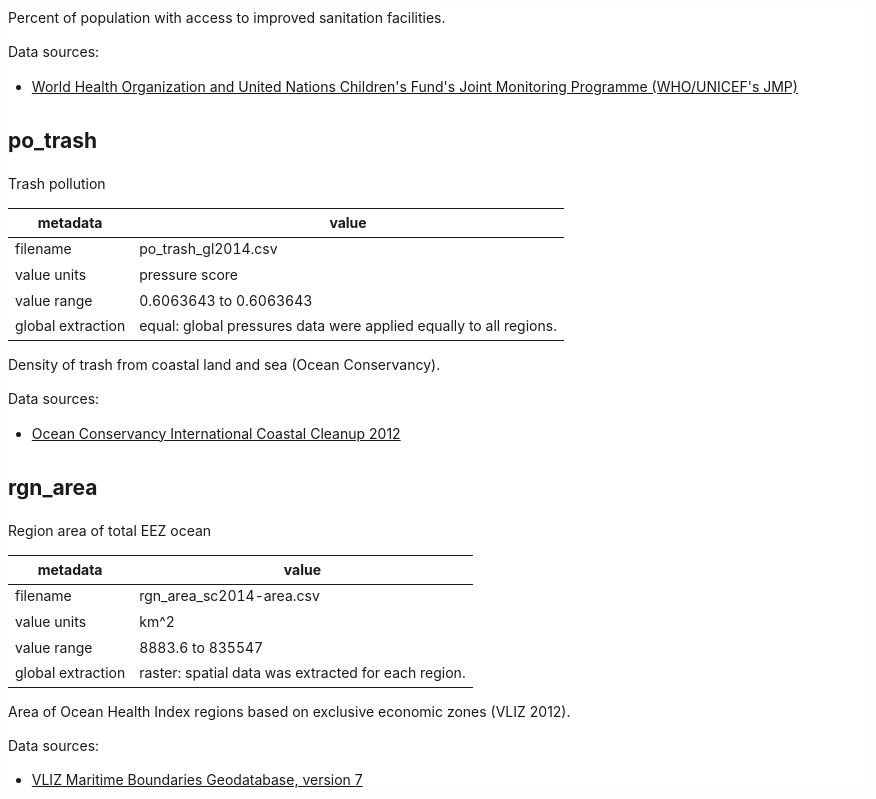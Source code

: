 <p>Percent of population with access to improved sanitation facilities. </p>

<p>Data sources:</p>

<ul>
<li><a href="www.wssinfo.org/data-estimates/table">World Health Organization and United Nations Children&#39;s Fund&#39;s Joint Monitoring Programme (WHO/UNICEF&#39;s JMP)</a></li>
</ul>



## po_trash

Trash pollution

| metadata          | value                                                                |
|-------------------|----------------------------------------------------------------------|
| filename          | po_trash_gl2014.csv                                                   |
| value units       | pressure score                                                      |
| value range       | 0.6063643 to 0.6063643                               |
| global extraction | equal: global pressures data were applied equally to all regions. |

<p>Density of trash from coastal land and sea (Ocean Conservancy). </p>

<p>Data sources:</p>

<ul>
<li><a href="http://www.oceanconservancy.org/our-work/international-coastal-cleanup/2012-ocean-trash-index.html">Ocean Conservancy International Coastal Cleanup 2012</a></li>
</ul>



## rgn_area

Region area of total EEZ ocean

| metadata          | value                                                                |
|-------------------|----------------------------------------------------------------------|
| filename          | rgn_area_sc2014-area.csv                                                   |
| value units       | km^2                                                      |
| value range       | 8883.6 to 835547                               |
| global extraction | raster: spatial data was extracted for each region. |

<p>Area of Ocean Health Index regions based on exclusive economic zones (VLIZ 2012). </p>

<p>Data sources:</p>

<ul>
<li><a href="http://www.marineregions.org/">VLIZ Maritime Boundaries Geodatabase, version 7</a></li>
</ul>
